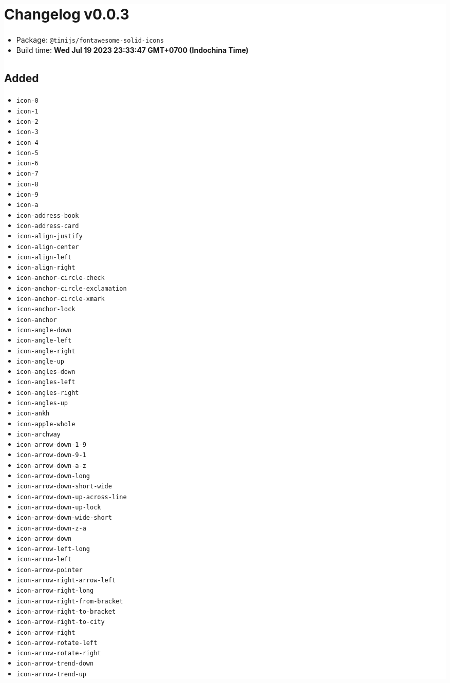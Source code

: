 # Changelog v0.0.3

- Package: `@tinijs/fontawesome-solid-icons`
- Build time: **Wed Jul 19 2023 23:33:47 GMT+0700 (Indochina Time)**

## Added
- `icon-0`
- `icon-1`
- `icon-2`
- `icon-3`
- `icon-4`
- `icon-5`
- `icon-6`
- `icon-7`
- `icon-8`
- `icon-9`
- `icon-a`
- `icon-address-book`
- `icon-address-card`
- `icon-align-justify`
- `icon-align-center`
- `icon-align-left`
- `icon-align-right`
- `icon-anchor-circle-check`
- `icon-anchor-circle-exclamation`
- `icon-anchor-circle-xmark`
- `icon-anchor-lock`
- `icon-anchor`
- `icon-angle-down`
- `icon-angle-left`
- `icon-angle-right`
- `icon-angle-up`
- `icon-angles-down`
- `icon-angles-left`
- `icon-angles-right`
- `icon-angles-up`
- `icon-ankh`
- `icon-apple-whole`
- `icon-archway`
- `icon-arrow-down-1-9`
- `icon-arrow-down-9-1`
- `icon-arrow-down-a-z`
- `icon-arrow-down-long`
- `icon-arrow-down-short-wide`
- `icon-arrow-down-up-across-line`
- `icon-arrow-down-up-lock`
- `icon-arrow-down-wide-short`
- `icon-arrow-down-z-a`
- `icon-arrow-down`
- `icon-arrow-left-long`
- `icon-arrow-left`
- `icon-arrow-pointer`
- `icon-arrow-right-arrow-left`
- `icon-arrow-right-long`
- `icon-arrow-right-from-bracket`
- `icon-arrow-right-to-bracket`
- `icon-arrow-right-to-city`
- `icon-arrow-right`
- `icon-arrow-rotate-left`
- `icon-arrow-rotate-right`
- `icon-arrow-trend-down`
- `icon-arrow-trend-up`